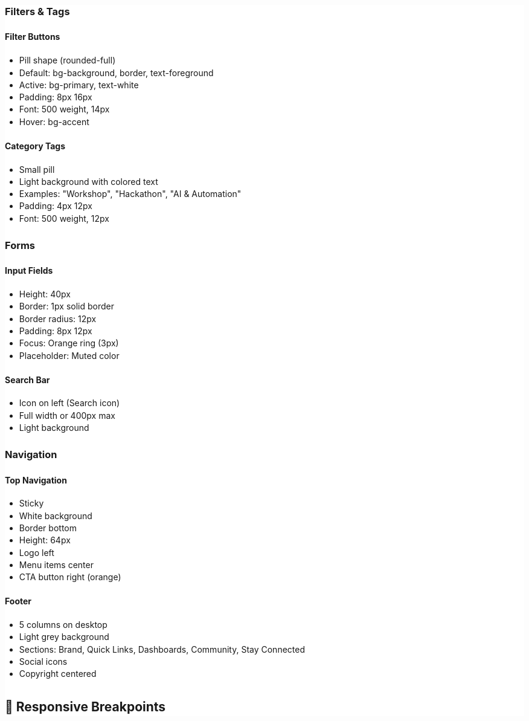 ### Filters & Tags

#### Filter Buttons
- Pill shape (rounded-full)
- Default: bg-background, border, text-foreground
- Active: bg-primary, text-white
- Padding: 8px 16px
- Font: 500 weight, 14px
- Hover: bg-accent

#### Category Tags
- Small pill
- Light background with colored text
- Examples: "Workshop", "Hackathon", "AI & Automation"
- Padding: 4px 12px
- Font: 500 weight, 12px

### Forms

#### Input Fields
- Height: 40px
- Border: 1px solid border
- Border radius: 12px
- Padding: 8px 12px
- Focus: Orange ring (3px)
- Placeholder: Muted color

#### Search Bar
- Icon on left (Search icon)
- Full width or 400px max
- Light background

### Navigation

#### Top Navigation
- Sticky
- White background
- Border bottom
- Height: 64px
- Logo left
- Menu items center
- CTA button right (orange)

#### Footer
- 5 columns on desktop
- Light grey background
- Sections: Brand, Quick Links, Dashboards, Community, Stay Connected
- Social icons
- Copyright centered

## 📱 Responsive Breakpoints
